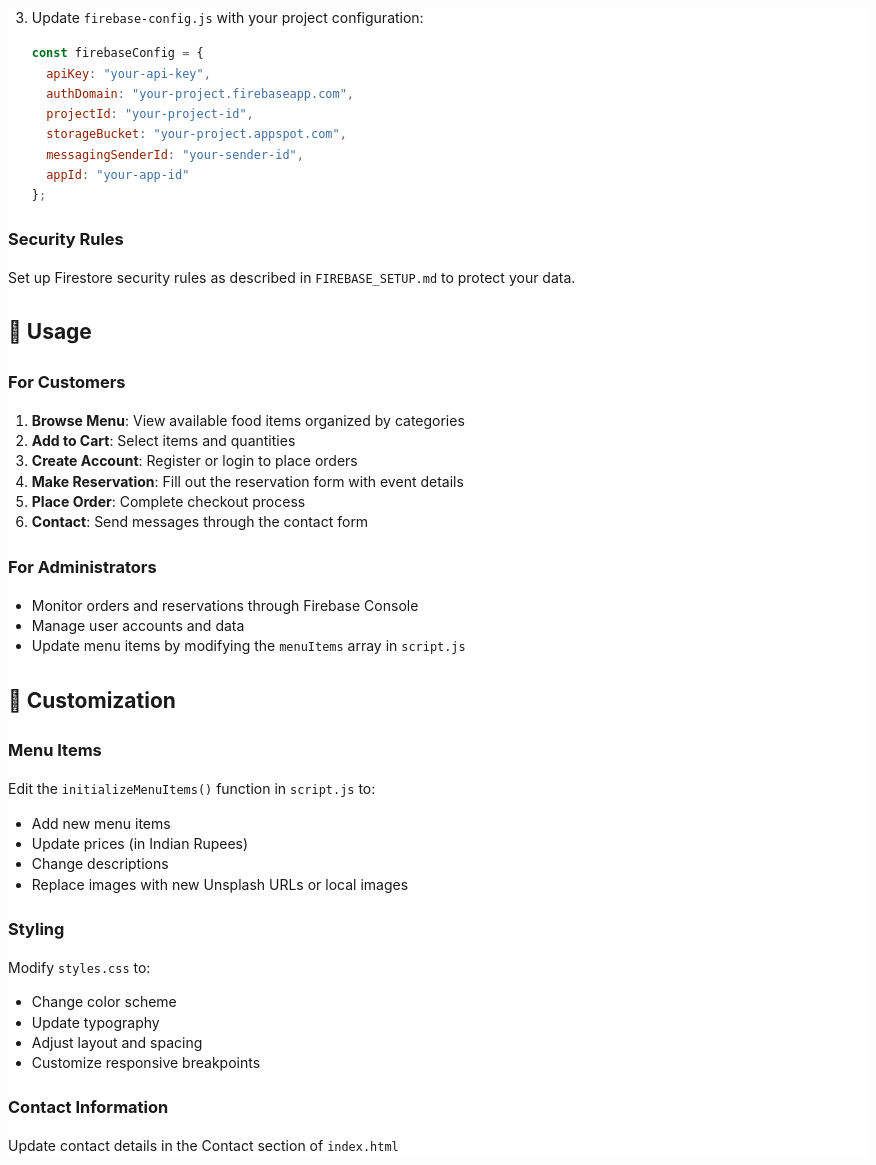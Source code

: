 3. Update `firebase-config.js` with your project configuration:
   ```javascript
   const firebaseConfig = {
     apiKey: "your-api-key",
     authDomain: "your-project.firebaseapp.com",
     projectId: "your-project-id",
     storageBucket: "your-project.appspot.com",
     messagingSenderId: "your-sender-id",
     appId: "your-app-id"
   };
   ```

### Security Rules
Set up Firestore security rules as described in `FIREBASE_SETUP.md` to protect your data.

## 📱 Usage

### For Customers
1. **Browse Menu**: View available food items organized by categories
2. **Add to Cart**: Select items and quantities
3. **Create Account**: Register or login to place orders
4. **Make Reservation**: Fill out the reservation form with event details
5. **Place Order**: Complete checkout process
6. **Contact**: Send messages through the contact form

### For Administrators
- Monitor orders and reservations through Firebase Console
- Manage user accounts and data
- Update menu items by modifying the `menuItems` array in `script.js`

## 🎨 Customization

### Menu Items
Edit the `initializeMenuItems()` function in `script.js` to:
- Add new menu items
- Update prices (in Indian Rupees)
- Change descriptions
- Replace images with new Unsplash URLs or local images

### Styling
Modify `styles.css` to:
- Change color scheme
- Update typography
- Adjust layout and spacing
- Customize responsive breakpoints

### Contact Information
Update contact details in the Contact section of `index.html`
